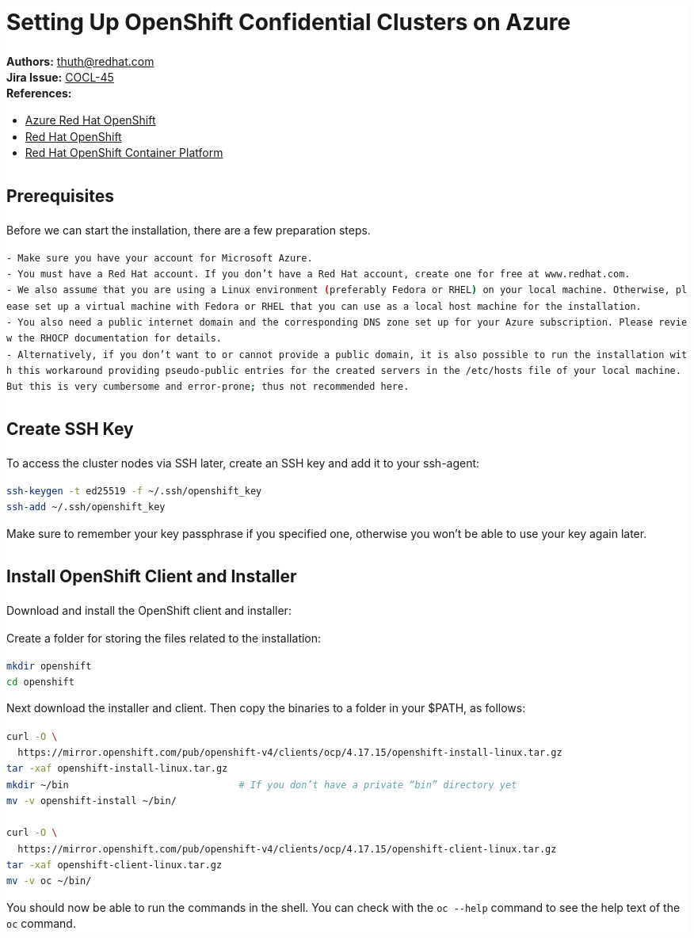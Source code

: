 # Setting Up OpenShift Confidential Clusters on Azure

**Authors:** thuth@redhat.com \
**Jira Issue:** [COCL-45](https://issues.redhat.com/browse/COCL-45) \
**References:**
- [Azure Red Hat OpenShift](https://developers.redhat.com/products/openshift/openshift-public-cloud)
- [Red Hat OpenShift](https://developers.redhat.com/products/openshift/openshift-public-cloud)
- [Red Hat OpenShift Container Platform](https://developers.redhat.com/products/openshift/openshift-public-cloud)

## Prerequisites
Before we can start the installation, there are a few preparation steps. 
```bash
- Make sure you have your account for Microsoft Azure.
- You must have a Red Hat account. If you don’t have a Red Hat account, create one for free at www.redhat.com.
- We also assume that you are using a Linux environment (preferably Fedora or RHEL) on your local machine. Otherwise, please set up a virtual machine with Fedora or RHEL that you can use as a local host machine for the installation.
- You also need a public internet domain and the corresponding DNS zone set up for your Azure subscription. Please review the RHOCP documentation for details. 
- Alternatively, if you don’t want to or cannot provide a public domain, it is also possible to run the installation with this workaround providing pseudo-public entries for the created servers in the /etc/hosts file of your local machine. But this is very cumbersome and error-prone; thus not recommended here.
```

## Create SSH Key
To access the cluster nodes via SSH later, create an SSH key and add it to your ssh-agent:

```bash
ssh-keygen -t ed25519 -f ~/.ssh/openshift_key
ssh-add ~/.ssh/openshift_key
```
Make sure to remember your key passphrase if you specified one, otherwise you won’t be able to use your key again later.

## Install OpenShift Client and Installer
Download and install the OpenShift client and installer: 

Create a folder for storing the files related to the installation:
```bash
mkdir openshift
cd openshift
```

Next download the installer and client. Then copy the binaries to a folder in your $PATH, as follows:
```bash
curl -O \
  https://mirror.openshift.com/pub/openshift-v4/clients/ocp/4.17.15/openshift-install-linux.tar.gz
tar -xaf openshift-install-linux.tar.gz
mkdir ~/bin                              # If you don’t have a private “bin” directory yet
mv -v openshift-install ~/bin/

curl -O \
  https://mirror.openshift.com/pub/openshift-v4/clients/ocp/4.17.15/openshift-client-linux.tar.gz
tar -xaf openshift-client-linux.tar.gz
mv -v oc ~/bin/
```
You should now be able to run the commands in the shell. You can check with the `oc --help` command to see the help text of the `oc` command.
